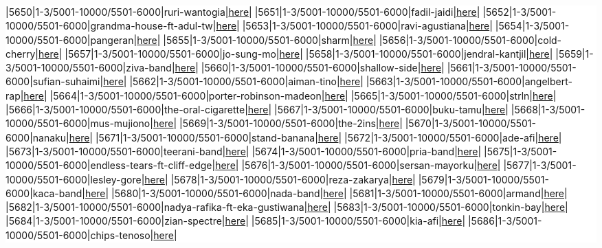 |5650|1-3/5001-10000/5501-6000|ruri-wantogia|[here](https://cdn.jsdelivr.net/gh/guitarchord/aa1-3/5001-10000/5501-6000/ruri-wantogia.webp)|
|5651|1-3/5001-10000/5501-6000|fadil-jaidi|[here](https://cdn.jsdelivr.net/gh/guitarchord/aa1-3/5001-10000/5501-6000/fadil-jaidi.webp)|
|5652|1-3/5001-10000/5501-6000|grandma-house-ft-adul-tw|[here](https://cdn.jsdelivr.net/gh/guitarchord/aa1-3/5001-10000/5501-6000/grandma-house-ft-adul-tw.webp)|
|5653|1-3/5001-10000/5501-6000|ravi-agustiana|[here](https://cdn.jsdelivr.net/gh/guitarchord/aa1-3/5001-10000/5501-6000/ravi-agustiana.webp)|
|5654|1-3/5001-10000/5501-6000|pangeran|[here](https://cdn.jsdelivr.net/gh/guitarchord/aa1-3/5001-10000/5501-6000/pangeran.webp)|
|5655|1-3/5001-10000/5501-6000|sharm|[here](https://cdn.jsdelivr.net/gh/guitarchord/aa1-3/5001-10000/5501-6000/sharm.webp)|
|5656|1-3/5001-10000/5501-6000|cold-cherry|[here](https://cdn.jsdelivr.net/gh/guitarchord/aa1-3/5001-10000/5501-6000/cold-cherry.webp)|
|5657|1-3/5001-10000/5501-6000|jo-sung-mo|[here](https://cdn.jsdelivr.net/gh/guitarchord/aa1-3/5001-10000/5501-6000/jo-sung-mo.webp)|
|5658|1-3/5001-10000/5501-6000|jendral-kantjil|[here](https://cdn.jsdelivr.net/gh/guitarchord/aa1-3/5001-10000/5501-6000/jendral-kantjil.webp)|
|5659|1-3/5001-10000/5501-6000|ziva-band|[here](https://cdn.jsdelivr.net/gh/guitarchord/aa1-3/5001-10000/5501-6000/ziva-band.webp)|
|5660|1-3/5001-10000/5501-6000|shallow-side|[here](https://cdn.jsdelivr.net/gh/guitarchord/aa1-3/5001-10000/5501-6000/shallow-side.webp)|
|5661|1-3/5001-10000/5501-6000|sufian-suhaimi|[here](https://cdn.jsdelivr.net/gh/guitarchord/aa1-3/5001-10000/5501-6000/sufian-suhaimi.webp)|
|5662|1-3/5001-10000/5501-6000|aiman-tino|[here](https://cdn.jsdelivr.net/gh/guitarchord/aa1-3/5001-10000/5501-6000/aiman-tino.webp)|
|5663|1-3/5001-10000/5501-6000|angelbert-rap|[here](https://cdn.jsdelivr.net/gh/guitarchord/aa1-3/5001-10000/5501-6000/angelbert-rap.webp)|
|5664|1-3/5001-10000/5501-6000|porter-robinson-madeon|[here](https://cdn.jsdelivr.net/gh/guitarchord/aa1-3/5001-10000/5501-6000/porter-robinson-madeon.webp)|
|5665|1-3/5001-10000/5501-6000|strln|[here](https://cdn.jsdelivr.net/gh/guitarchord/aa1-3/5001-10000/5501-6000/strln.webp)|
|5666|1-3/5001-10000/5501-6000|the-oral-cigarette|[here](https://cdn.jsdelivr.net/gh/guitarchord/aa1-3/5001-10000/5501-6000/the-oral-cigarette.webp)|
|5667|1-3/5001-10000/5501-6000|buku-tamu|[here](https://cdn.jsdelivr.net/gh/guitarchord/aa1-3/5001-10000/5501-6000/buku-tamu.webp)|
|5668|1-3/5001-10000/5501-6000|mus-mujiono|[here](https://cdn.jsdelivr.net/gh/guitarchord/aa1-3/5001-10000/5501-6000/mus-mujiono.webp)|
|5669|1-3/5001-10000/5501-6000|the-2ins|[here](https://cdn.jsdelivr.net/gh/guitarchord/aa1-3/5001-10000/5501-6000/the-2ins.webp)|
|5670|1-3/5001-10000/5501-6000|nanaku|[here](https://cdn.jsdelivr.net/gh/guitarchord/aa1-3/5001-10000/5501-6000/nanaku.webp)|
|5671|1-3/5001-10000/5501-6000|stand-banana|[here](https://cdn.jsdelivr.net/gh/guitarchord/aa1-3/5001-10000/5501-6000/stand-banana.webp)|
|5672|1-3/5001-10000/5501-6000|ade-afi|[here](https://cdn.jsdelivr.net/gh/guitarchord/aa1-3/5001-10000/5501-6000/ade-afi.webp)|
|5673|1-3/5001-10000/5501-6000|teerani-band|[here](https://cdn.jsdelivr.net/gh/guitarchord/aa1-3/5001-10000/5501-6000/teerani-band.webp)|
|5674|1-3/5001-10000/5501-6000|pria-band|[here](https://cdn.jsdelivr.net/gh/guitarchord/aa1-3/5001-10000/5501-6000/pria-band.webp)|
|5675|1-3/5001-10000/5501-6000|endless-tears-ft-cliff-edge|[here](https://cdn.jsdelivr.net/gh/guitarchord/aa1-3/5001-10000/5501-6000/endless-tears-ft-cliff-edge.webp)|
|5676|1-3/5001-10000/5501-6000|sersan-mayorku|[here](https://cdn.jsdelivr.net/gh/guitarchord/aa1-3/5001-10000/5501-6000/sersan-mayorku.webp)|
|5677|1-3/5001-10000/5501-6000|lesley-gore|[here](https://cdn.jsdelivr.net/gh/guitarchord/aa1-3/5001-10000/5501-6000/lesley-gore.webp)|
|5678|1-3/5001-10000/5501-6000|reza-zakarya|[here](https://cdn.jsdelivr.net/gh/guitarchord/aa1-3/5001-10000/5501-6000/reza-zakarya.webp)|
|5679|1-3/5001-10000/5501-6000|kaca-band|[here](https://cdn.jsdelivr.net/gh/guitarchord/aa1-3/5001-10000/5501-6000/kaca-band.webp)|
|5680|1-3/5001-10000/5501-6000|nada-band|[here](https://cdn.jsdelivr.net/gh/guitarchord/aa1-3/5001-10000/5501-6000/nada-band.webp)|
|5681|1-3/5001-10000/5501-6000|armand|[here](https://cdn.jsdelivr.net/gh/guitarchord/aa1-3/5001-10000/5501-6000/armand.webp)|
|5682|1-3/5001-10000/5501-6000|nadya-rafika-ft-eka-gustiwana|[here](https://cdn.jsdelivr.net/gh/guitarchord/aa1-3/5001-10000/5501-6000/nadya-rafika-ft-eka-gustiwana.webp)|
|5683|1-3/5001-10000/5501-6000|tonkin-bay|[here](https://cdn.jsdelivr.net/gh/guitarchord/aa1-3/5001-10000/5501-6000/tonkin-bay.webp)|
|5684|1-3/5001-10000/5501-6000|zian-spectre|[here](https://cdn.jsdelivr.net/gh/guitarchord/aa1-3/5001-10000/5501-6000/zian-spectre.webp)|
|5685|1-3/5001-10000/5501-6000|kia-afi|[here](https://cdn.jsdelivr.net/gh/guitarchord/aa1-3/5001-10000/5501-6000/kia-afi.webp)|
|5686|1-3/5001-10000/5501-6000|chips-tenoso|[here](https://cdn.jsdelivr.net/gh/guitarchord/aa1-3/5001-10000/5501-6000/chips-tenoso.webp)|